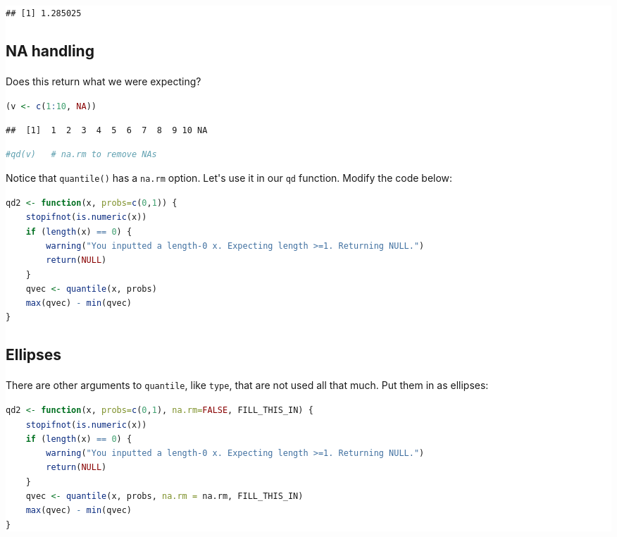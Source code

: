     ## [1] 1.285025

NA handling
-----------

Does this return what we were expecting?

``` r
(v <- c(1:10, NA))
```

    ##  [1]  1  2  3  4  5  6  7  8  9 10 NA

``` r
#qd(v)   # na.rm to remove NAs
```

Notice that `quantile()` has a `na.rm` option. Let's use it in our `qd` function. Modify the code below:

``` r
qd2 <- function(x, probs=c(0,1)) {
    stopifnot(is.numeric(x))
    if (length(x) == 0) {
        warning("You inputted a length-0 x. Expecting length >=1. Returning NULL.")
        return(NULL)
    } 
    qvec <- quantile(x, probs)
    max(qvec) - min(qvec)
}
```

Ellipses
--------

There are other arguments to `quantile`, like `type`, that are not used all that much. Put them in as ellipses:

``` r
qd2 <- function(x, probs=c(0,1), na.rm=FALSE, FILL_THIS_IN) {
    stopifnot(is.numeric(x))
    if (length(x) == 0) {
        warning("You inputted a length-0 x. Expecting length >=1. Returning NULL.")
        return(NULL)
    } 
    qvec <- quantile(x, probs, na.rm = na.rm, FILL_THIS_IN)
    max(qvec) - min(qvec)
}
```
